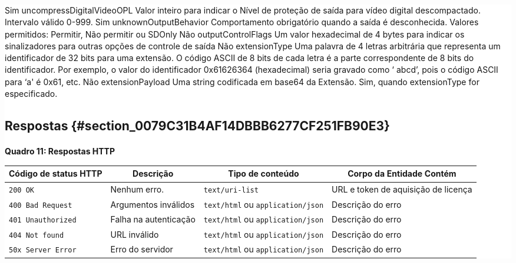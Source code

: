    <td> Sim </td> 
  </tr> 
  <tr> 
   <td><span class="codeph"> uncompressDigitalVideoOPL</span> </td> 
   <td> Valor inteiro para indicar o Nível de proteção de saída para vídeo digital descompactado. Intervalo válido 0-999. </td> 
   <td> Sim </td> 
  </tr> 
  <tr> 
   <td><span class="codeph"> unknownOutputBehavior</span> </td> 
   <td>Comportamento obrigatório quando a saída é desconhecida. Valores permitidos: <span class="codeph"> Permitir</span>, <span class="codeph"> Não permitir</span> ou <span class="codeph"> SDOnly</span> </td> 
   <td> Não </td> 
  </tr> 
  <tr> 
   <td><span class="codeph"> outputControlFlags</span> </td> 
   <td> Um valor hexadecimal de 4 bytes para indicar os sinalizadores para outras opções de controle de saída </td> 
   <td> Não </td> 
  </tr> 
  <tr> 
   <td><span class="codeph"> extensionType</span> </td> 
   <td>Uma palavra de 4 letras arbitrária que representa um identificador de 32 bits para uma extensão. O código ASCII de 8 bits de cada letra é a parte correspondente de 8 bits do identificador. Por exemplo, o valor do identificador 0x61626364 (hexadecimal) seria gravado como ‘<span class="codeph"> abcd</span>’, pois o código ASCII para ‘a' é 0x61, etc. </td> 
   <td> Não </td> 
  </tr> 
  <tr> 
   <td><span class="codeph"> extensionPayload</span> </td> 
   <td> Uma string codificada em base64 da Extensão. </td> 
   <td>Sim, quando <span class="codeph"> extensionType</span> for especificado. </td> 
  </tr> 
 </tbody> 
</table>

## Respostas {#section_0079C31B4AF14DBBB6277CF251FB90E3}

**Quadro 11: Respostas HTTP**

| **Código de status HTTP** | **Descrição** | **Tipo de conteúdo** | **Corpo da Entidade Contém** |
|---|---|---|---|
| `200 OK` | Nenhum erro. | `text/uri-list` | URL e token de aquisição de licença |
| `400 Bad Request` | Argumentos inválidos | `text/html` ou  `application/json` | Descrição do erro |
| `401 Unauthorized` | Falha na autenticação | `text/html` ou  `application/json` | Descrição do erro |
| `404 Not found` | URL inválido | `text/html` ou  `application/json` | Descrição do erro |
| `50x Server Error` | Erro do servidor | `text/html` ou  `application/json` | Descrição do erro |
